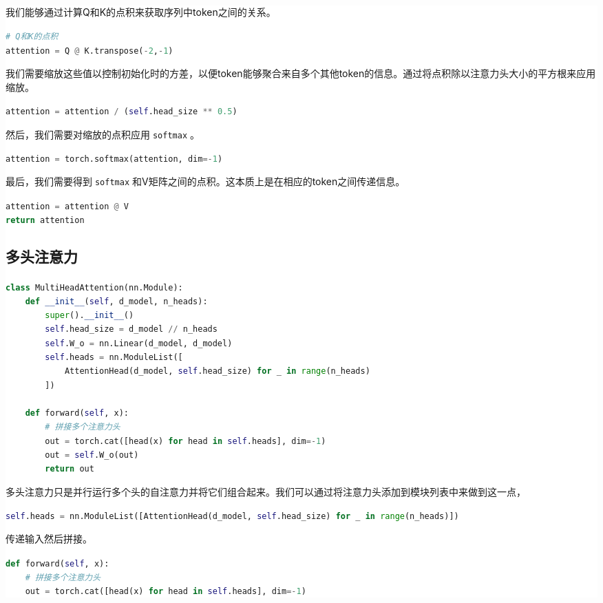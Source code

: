 我们能够通过计算Q和K的点积来获取序列中token之间的关系。

```python
# Q和K的点积
attention = Q @ K.transpose(-2,-1)
```

我们需要缩放这些值以控制初始化时的方差，以便token能够聚合来自多个其他token的信息。通过将点积除以注意力头大小的平方根来应用缩放。

```python
attention = attention / (self.head_size ** 0.5)
```

然后，我们需要对缩放的点积应用 `softmax` 。

```python
attention = torch.softmax(attention, dim=-1)
```

最后，我们需要得到 `softmax` 和V矩阵之间的点积。这本质上是在相应的token之间传递信息。

```python
attention = attention @ V
return attention
```

## 多头注意力

```python
class MultiHeadAttention(nn.Module):
    def __init__(self, d_model, n_heads):
        super().__init__()
        self.head_size = d_model // n_heads
        self.W_o = nn.Linear(d_model, d_model)
        self.heads = nn.ModuleList([
            AttentionHead(d_model, self.head_size) for _ in range(n_heads)
        ])

    def forward(self, x):
        # 拼接多个注意力头
        out = torch.cat([head(x) for head in self.heads], dim=-1)
        out = self.W_o(out)
        return out
```

多头注意力只是并行运行多个头的自注意力并将它们组合起来。我们可以通过将注意力头添加到模块列表中来做到这一点，

```python
self.heads = nn.ModuleList([AttentionHead(d_model, self.head_size) for _ in range(n_heads)])
```

传递输入然后拼接。

```python
def forward(self, x):
    # 拼接多个注意力头
    out = torch.cat([head(x) for head in self.heads], dim=-1)
```
